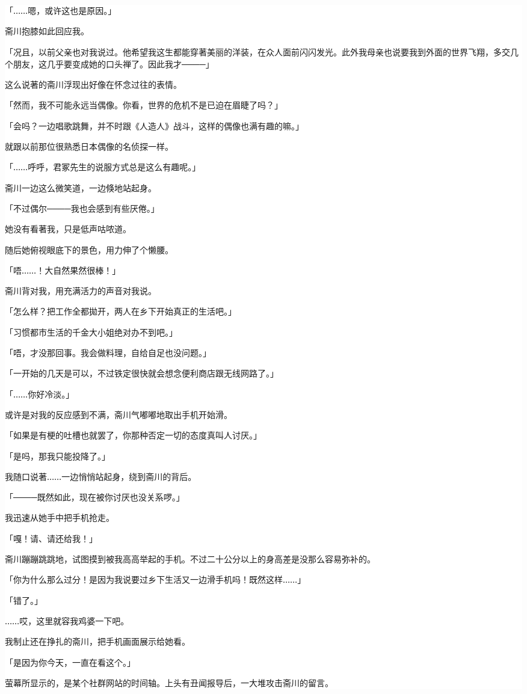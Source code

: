 「……嗯，或许这也是原因。」

斋川抱膝如此回应我。

「况且，以前父亲也对我说过。他希望我这生都能穿著美丽的洋装，在众人面前闪闪发光。此外我母亲也说要我到外面的世界飞翔，多交几个朋友，这几乎要变成她的口头禅了。因此我才────」

这么说著的斋川浮现出好像在怀念过往的表情。

「然而，我不可能永远当偶像。你看，世界的危机不是已迫在眉睫了吗？」

「会吗？一边唱歌跳舞，并不时跟《人造人》战斗，这样的偶像也满有趣的嘛。」

就跟以前那位很熟悉日本偶像的名侦探一样。

「……呼呼，君冢先生的说服方式总是这么有趣呢。」

斋川一边这么微笑道，一边倏地站起身。

「不过偶尔────我也会感到有些厌倦。」

她没有看著我，只是低声咕哝道。

随后她俯视眼底下的景色，用力伸了个懒腰。

「唔……！大自然果然很棒！」

斋川背对我，用充满活力的声音对我说。

「怎么样？把工作全都拋开，两人在乡下开始真正的生活吧。」

「习惯都市生活的千金大小姐绝对办不到吧。」

「唔，才没那回事。我会做料理，自给自足也没问题。」

「一开始的几天是可以，不过铁定很快就会想念便利商店跟无线网路了。」

「……你好冷淡。」

或许是对我的反应感到不满，斋川气嘟嘟地取出手机开始滑。

「如果是有梗的吐槽也就罢了，你那种否定一切的态度真叫人讨厌。」

「是吗，那我只能投降了。」

我随口说著……一边悄悄站起身，绕到斋川的背后。

「────既然如此，现在被你讨厌也没关系啰。」

我迅速从她手中把手机抢走。

「嘎！请、请还给我！」

斋川蹦蹦跳跳地，试图摸到被我高高举起的手机。不过二十公分以上的身高差是没那么容易弥补的。

「你为什么那么过分！是因为我说要过乡下生活又一边滑手机吗！既然这样……」

「错了。」

……哎，这里就容我鸡婆一下吧。

我制止还在挣扎的斋川，把手机画面展示给她看。

「是因为你今天，一直在看这个。」

萤幕所显示的，是某个社群网站的时间轴。上头有丑闻报导后，一大堆攻击斋川的留言。
